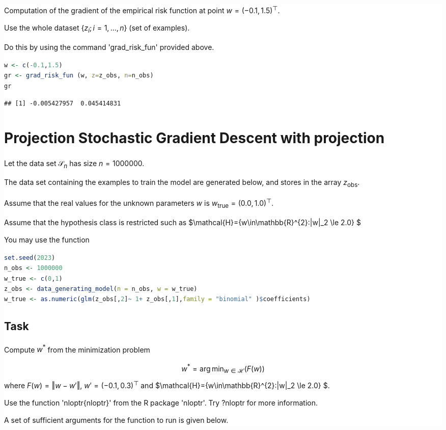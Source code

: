
Computation of the gradient of the empirical risk function at point $w=(-0.1,1.5)^\top$.  

Use the whole dataset $\{z_{i};i=1,...,n\}$ (set of examples). 

Do this by using the command 'grad_risk_fun' provided above.


```r
w <- c(-0.1,1.5)
gr <- grad_risk_fun (w, z=z_obs, n=n_obs) 
gr
```

```
## [1] -0.005427957  0.045414831
```

 


# Projection Stochastic Gradient Descent with projection  

Let the data set $\mathcal{S}_{n}$ has size $n=1000000$.  

The data set containing the examples to train the model are generated below, and stores in the array $z_{\text{obs}}$.  

Assume that the real values for the unknown parameters $w$ is $w_{\text{true}}=(0.0,1.0)^\top$.  

Assume that the hypothesis class is restricted such as $\mathcal{H}=\{w\in\mathbb{R}^{2}:|w|_2 \le 2.0\} $

You may use the function 


```r
set.seed(2023)
n_obs <- 1000000
w_true <- c(0,1)  
z_obs <- data_generating_model(n = n_obs, w = w_true)
w_true <- as.numeric(glm(z_obs[,2]~ 1+ z_obs[,1],family = "binomial" )$coefficients)
```


## Task 


Compute $w^{*}$ from the minimization problem 

$$
w^{*}=\arg\min_{w\in\mathcal{H}}\left( F(w) \right)
$$
where $F(w)=\left\Vert w-w' \right\Vert$, $w'=(-0.1,0.3)^\top$ and  $\mathcal{H}=\{w\in\mathbb{R}^{2}:|w|_2 \le 2.0\} $. 

Use the function 'nloptr{nloptr}' from the R package 'nloptr'. Try ?nloptr for more information.  

A set of sufficient arguments for the function to run is given below.

